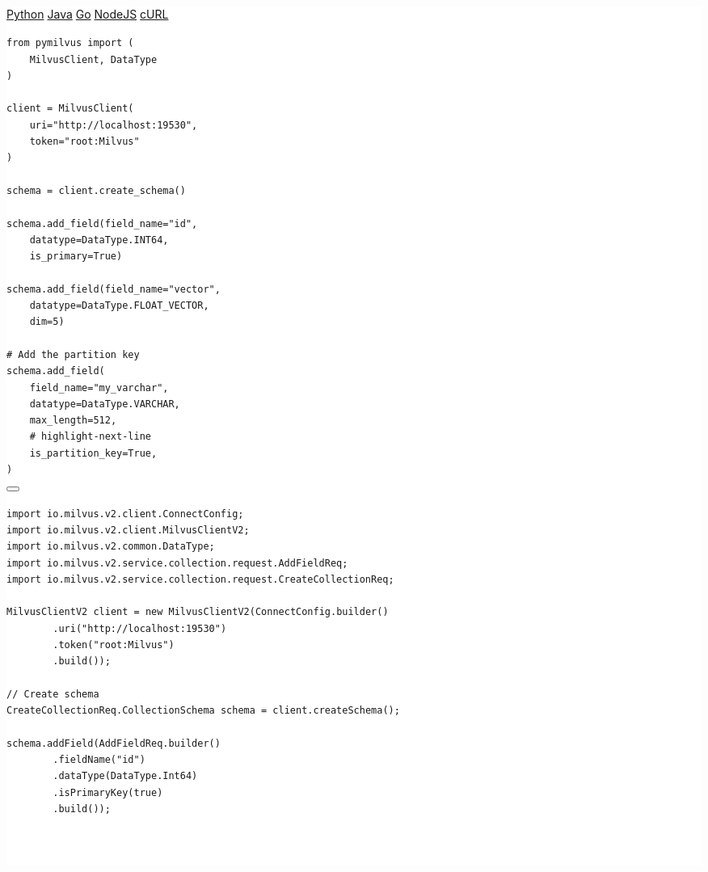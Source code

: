    <a href="#python">Python</a> <a href="#java">Java</a> <a href="#go">Go</a> <a href="#javascript">NodeJS</a> <a href="#bash">cURL</a></div>
<pre><code translate="no" class="language-python"><span class="hljs-keyword">from</span> pymilvus <span class="hljs-keyword">import</span> (
    MilvusClient, DataType
)

client = MilvusClient(
    uri=<span class="hljs-string">&quot;http://localhost:19530&quot;</span>,
    token=<span class="hljs-string">&quot;root:Milvus&quot;</span>
)

schema = client.create_schema()

schema.add_field(field_name=<span class="hljs-string">&quot;id&quot;</span>,
    datatype=DataType.INT64,
    is_primary=<span class="hljs-literal">True</span>)
    
schema.add_field(field_name=<span class="hljs-string">&quot;vector&quot;</span>,
    datatype=DataType.FLOAT_VECTOR,
    dim=<span class="hljs-number">5</span>)

<span class="hljs-comment"># Add the partition key</span>
schema.add_field(
    field_name=<span class="hljs-string">&quot;my_varchar&quot;</span>, 
    datatype=DataType.VARCHAR, 
    max_length=<span class="hljs-number">512</span>,
    <span class="hljs-comment"># highlight-next-line</span>
    is_partition_key=<span class="hljs-literal">True</span>,
)
<button class="copy-code-btn"></button></code></pre>
<pre><code translate="no" class="language-java"><span class="hljs-keyword">import</span> io.milvus.v2.client.ConnectConfig;
<span class="hljs-keyword">import</span> io.milvus.v2.client.MilvusClientV2;
<span class="hljs-keyword">import</span> io.milvus.v2.common.DataType;
<span class="hljs-keyword">import</span> io.milvus.v2.service.collection.request.AddFieldReq;
<span class="hljs-keyword">import</span> io.milvus.v2.service.collection.request.CreateCollectionReq;

<span class="hljs-type">MilvusClientV2</span> <span class="hljs-variable">client</span> <span class="hljs-operator">=</span> <span class="hljs-keyword">new</span> <span class="hljs-title class_">MilvusClientV2</span>(ConnectConfig.builder()
        .uri(<span class="hljs-string">&quot;http://localhost:19530&quot;</span>)
        .token(<span class="hljs-string">&quot;root:Milvus&quot;</span>)
        .build());

<span class="hljs-comment">// Create schema</span>
CreateCollectionReq.<span class="hljs-type">CollectionSchema</span> <span class="hljs-variable">schema</span> <span class="hljs-operator">=</span> client.createSchema();

schema.addField(AddFieldReq.builder()
        .fieldName(<span class="hljs-string">&quot;id&quot;</span>)
        .dataType(DataType.Int64)
        .isPrimaryKey(<span class="hljs-literal">true</span>)
        .build());

